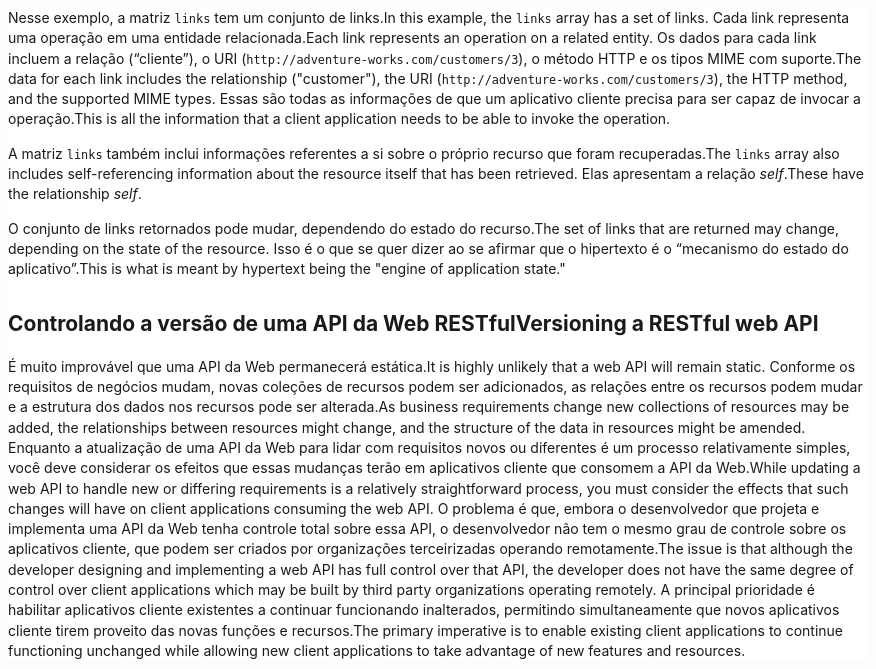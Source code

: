 <span data-ttu-id="abe6d-393">Nesse exemplo, a matriz `links` tem um conjunto de links.</span><span class="sxs-lookup"><span data-stu-id="abe6d-393">In this example, the `links` array has a set of links.</span></span> <span data-ttu-id="abe6d-394">Cada link representa uma operação em uma entidade relacionada.</span><span class="sxs-lookup"><span data-stu-id="abe6d-394">Each link represents an operation on a related entity.</span></span> <span data-ttu-id="abe6d-395">Os dados para cada link incluem a relação (“cliente”), o URI (`http://adventure-works.com/customers/3`), o método HTTP e os tipos MIME com suporte.</span><span class="sxs-lookup"><span data-stu-id="abe6d-395">The data for each link includes the relationship ("customer"), the URI (`http://adventure-works.com/customers/3`), the HTTP method, and the supported MIME types.</span></span> <span data-ttu-id="abe6d-396">Essas são todas as informações de que um aplicativo cliente precisa para ser capaz de invocar a operação.</span><span class="sxs-lookup"><span data-stu-id="abe6d-396">This is all the information that a client application needs to be able to invoke the operation.</span></span> 

<span data-ttu-id="abe6d-397">A matriz `links` também inclui informações referentes a si sobre o próprio recurso que foram recuperadas.</span><span class="sxs-lookup"><span data-stu-id="abe6d-397">The `links` array also includes self-referencing information about the resource itself that has been retrieved.</span></span> <span data-ttu-id="abe6d-398">Elas apresentam a relação *self*.</span><span class="sxs-lookup"><span data-stu-id="abe6d-398">These have the relationship *self*.</span></span>

<span data-ttu-id="abe6d-399">O conjunto de links retornados pode mudar, dependendo do estado do recurso.</span><span class="sxs-lookup"><span data-stu-id="abe6d-399">The set of links that are returned may change, depending on the state of the resource.</span></span> <span data-ttu-id="abe6d-400">Isso é o que se quer dizer ao se afirmar que o hipertexto é o “mecanismo do estado do aplicativo”.</span><span class="sxs-lookup"><span data-stu-id="abe6d-400">This is what is meant by hypertext being the "engine of application state."</span></span>

## <a name="versioning-a-restful-web-api"></a><span data-ttu-id="abe6d-401">Controlando a versão de uma API da Web RESTful</span><span class="sxs-lookup"><span data-stu-id="abe6d-401">Versioning a RESTful web API</span></span>

<span data-ttu-id="abe6d-402">É muito improvável que uma API da Web permanecerá estática.</span><span class="sxs-lookup"><span data-stu-id="abe6d-402">It is highly unlikely that a web API will remain static.</span></span> <span data-ttu-id="abe6d-403">Conforme os requisitos de negócios mudam, novas coleções de recursos podem ser adicionados, as relações entre os recursos podem mudar e a estrutura dos dados nos recursos pode ser alterada.</span><span class="sxs-lookup"><span data-stu-id="abe6d-403">As business requirements change new collections of resources may be added, the relationships between resources might change, and the structure of the data in resources might be amended.</span></span> <span data-ttu-id="abe6d-404">Enquanto a atualização de uma API da Web para lidar com requisitos novos ou diferentes é um processo relativamente simples, você deve considerar os efeitos que essas mudanças terão em aplicativos cliente que consomem a API da Web.</span><span class="sxs-lookup"><span data-stu-id="abe6d-404">While updating a web API to handle new or differing requirements is a relatively straightforward process, you must consider the effects that such changes will have on client applications consuming the web API.</span></span> <span data-ttu-id="abe6d-405">O problema é que, embora o desenvolvedor que projeta e implementa uma API da Web tenha controle total sobre essa API, o desenvolvedor não tem o mesmo grau de controle sobre os aplicativos cliente, que podem ser criados por organizações terceirizadas operando remotamente.</span><span class="sxs-lookup"><span data-stu-id="abe6d-405">The issue is that although the developer designing and implementing a web API has full control over that API, the developer does not have the same degree of control over client applications which may be built by third party organizations operating remotely.</span></span> <span data-ttu-id="abe6d-406">A principal prioridade é habilitar aplicativos cliente existentes a continuar funcionando inalterados, permitindo simultaneamente que novos aplicativos cliente tirem proveito das novas funções e recursos.</span><span class="sxs-lookup"><span data-stu-id="abe6d-406">The primary imperative is to enable existing client applications to continue functioning unchanged while allowing new client applications to take advantage of new features and resources.</span></span>
